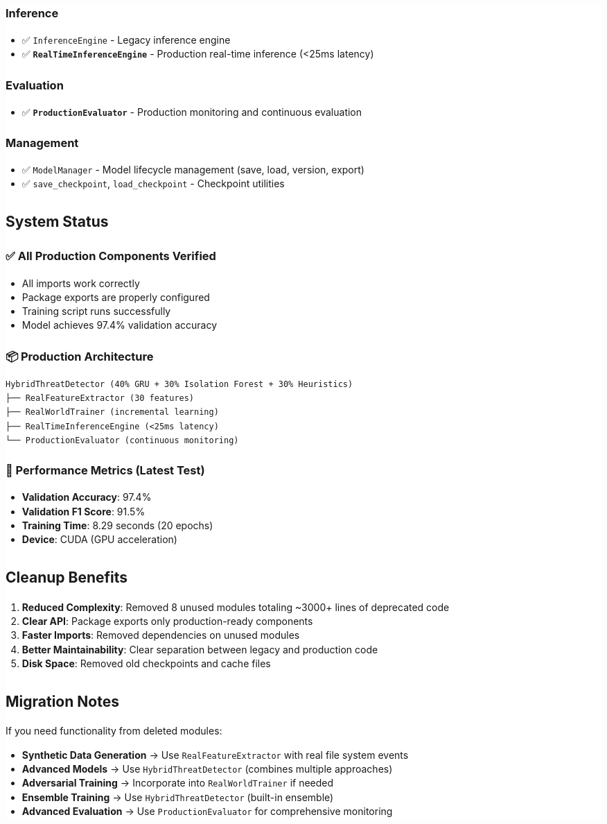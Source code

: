 ### Inference
- ✅ `InferenceEngine` - Legacy inference engine
- ✅ **`RealTimeInferenceEngine`** - Production real-time inference (<25ms latency)

### Evaluation
- ✅ **`ProductionEvaluator`** - Production monitoring and continuous evaluation

### Management
- ✅ `ModelManager` - Model lifecycle management (save, load, version, export)
- ✅ `save_checkpoint`, `load_checkpoint` - Checkpoint utilities

## System Status

### ✅ All Production Components Verified
- All imports work correctly
- Package exports are properly configured
- Training script runs successfully
- Model achieves 97.4% validation accuracy

### 📦 Production Architecture
```
HybridThreatDetector (40% GRU + 30% Isolation Forest + 30% Heuristics)
├── RealFeatureExtractor (30 features)
├── RealWorldTrainer (incremental learning)
├── RealTimeInferenceEngine (<25ms latency)
└── ProductionEvaluator (continuous monitoring)
```

### 🎯 Performance Metrics (Latest Test)
- **Validation Accuracy**: 97.4%
- **Validation F1 Score**: 91.5%
- **Training Time**: 8.29 seconds (20 epochs)
- **Device**: CUDA (GPU acceleration)

## Cleanup Benefits

1. **Reduced Complexity**: Removed 8 unused modules totaling ~3000+ lines of deprecated code
2. **Clear API**: Package exports only production-ready components
3. **Faster Imports**: Removed dependencies on unused modules
4. **Better Maintainability**: Clear separation between legacy and production code
5. **Disk Space**: Removed old checkpoints and cache files

## Migration Notes

If you need functionality from deleted modules:

- **Synthetic Data Generation** → Use `RealFeatureExtractor` with real file system events
- **Advanced Models** → Use `HybridThreatDetector` (combines multiple approaches)
- **Adversarial Training** → Incorporate into `RealWorldTrainer` if needed
- **Ensemble Training** → Use `HybridThreatDetector` (built-in ensemble)
- **Advanced Evaluation** → Use `ProductionEvaluator` for comprehensive monitoring
